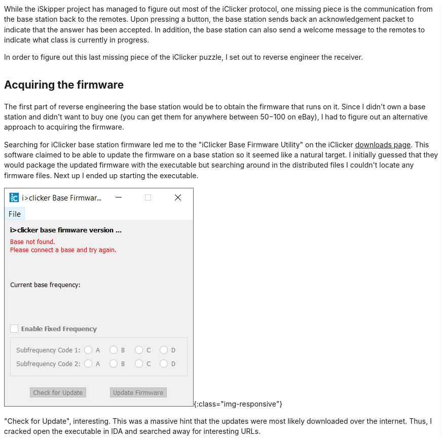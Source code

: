 While the iSkipper project has managed to figure out most of the iClicker
protocol, one missing piece is the communication from the base station back
to the remotes. Upon pressing a button, the base station sends back an
acknowledgement packet to indicate that the answer has been accepted. In 
addition, the base station can also send a welcome message to the remotes to
indicate what class is currently in progress.

In order to figure out this last missing piece of the iClicker puzzle, I set
out to reverse engineer the receiver.

## Acquiring the firmware

The first part of reverse engineering the base station would be to obtain
the firmware that runs on it. Since I didn't own a base station and didn't
want to buy one (you can get them for anywhere between $50-$100 on eBay), I
had to figure out an alternative approach to acquiring the firmware.

Searching for iClicker base station firmware led me to the "iClicker Base 
Firmware Utility" on the iClicker [downloads page](https://www.iclicker.com/downloads).
This software claimed to be able to update the firmware on a base station so
it seemed like a natural target. I initially guessed that they would package the
updated firmware with the executable but searching around in the distributed
files I couldn't locate any firmware files. Next up I ended up starting the
executable.

![](/images/iclicker/update.png){:class="img-responsive"}

"Check for Update", interesting. This was a massive hint that the updates
were most likely downloaded over the internet. Thus, I cracked open the
executable in IDA and searched away for interesting URLs.
